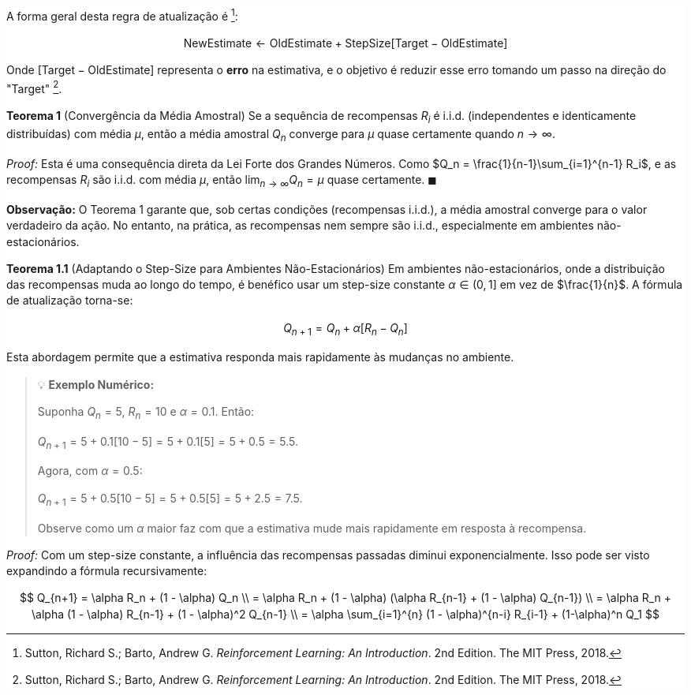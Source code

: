 A forma geral desta regra de atualização é [^31]:

$$
\text{NewEstimate} \leftarrow \text{OldEstimate} + \text{StepSize} [\text{Target} - \text{OldEstimate}]
$$

Onde $[\text{Target} - \text{OldEstimate}]$ representa o **erro** na estimativa, e o objetivo é reduzir esse erro tomando um passo na direção do "Target" [^31].

**Teorema 1** (Convergência da Média Amostral)
Se a sequência de recompensas $R_i$ é i.i.d. (independentes e identicamente distribuídas) com média $\mu$, então a média amostral $Q_n$ converge para $\mu$ quase certamente quando $n \rightarrow \infty$.

*Proof:*
Esta é uma consequência direta da Lei Forte dos Grandes Números. Como $Q_n = \frac{1}{n-1}\sum_{i=1}^{n-1} R_i$, e as recompensas $R_i$ são i.i.d. com média $\mu$, então $\lim_{n \to \infty} Q_n = \mu$ quase certamente. $\blacksquare$

**Observação:**
O Teorema 1 garante que, sob certas condições (recompensas i.i.d.), a média amostral converge para o valor verdadeiro da ação. No entanto, na prática, as recompensas nem sempre são i.i.d., especialmente em ambientes não-estacionários.

**Teorema 1.1** (Adaptando o Step-Size para Ambientes Não-Estacionários)
Em ambientes não-estacionários, onde a distribuição das recompensas muda ao longo do tempo, é benéfico usar um step-size constante $\alpha \in (0, 1]$ em vez de $\frac{1}{n}$. A fórmula de atualização torna-se:

$$
Q_{n+1} = Q_n + \alpha [R_n - Q_n]
$$

Esta abordagem permite que a estimativa responda mais rapidamente às mudanças no ambiente.

> 💡 **Exemplo Numérico:**
>
> Suponha $Q_n = 5$, $R_n = 10$ e $\alpha = 0.1$. Então:
>
> $Q_{n+1} = 5 + 0.1[10 - 5] = 5 + 0.1[5] = 5 + 0.5 = 5.5$.
>
> Agora, com $\alpha = 0.5$:
>
> $Q_{n+1} = 5 + 0.5[10 - 5] = 5 + 0.5[5] = 5 + 2.5 = 7.5$.
>
> Observe como um $\alpha$ maior faz com que a estimativa mude mais rapidamente em resposta à recompensa.

*Proof:*
Com um step-size constante, a influência das recompensas passadas diminui exponencialmente. Isso pode ser visto expandindo a fórmula recursivamente:

$$
Q_{n+1} = \alpha R_n + (1 - \alpha) Q_n \\
= \alpha R_n + (1 - \alpha) (\alpha R_{n-1} + (1 - \alpha) Q_{n-1}) \\
= \alpha R_n + \alpha (1 - \alpha) R_{n-1} + (1 - \alpha)^2 Q_{n-1} \\
= \alpha \sum_{i=1}^{n} (1 - \alpha)^{n-i} R_{i-1} + (1-\alpha)^n Q_1
$$


[^27]: Sutton, Richard S.; Barto, Andrew G. *Reinforcement Learning: An Introduction*. 2nd Edition. The MIT Press, 2018.
[^31]: Sutton, Richard S.; Barto, Andrew G. *Reinforcement Learning: An Introduction*. 2nd Edition. The MIT Press, 2018.
